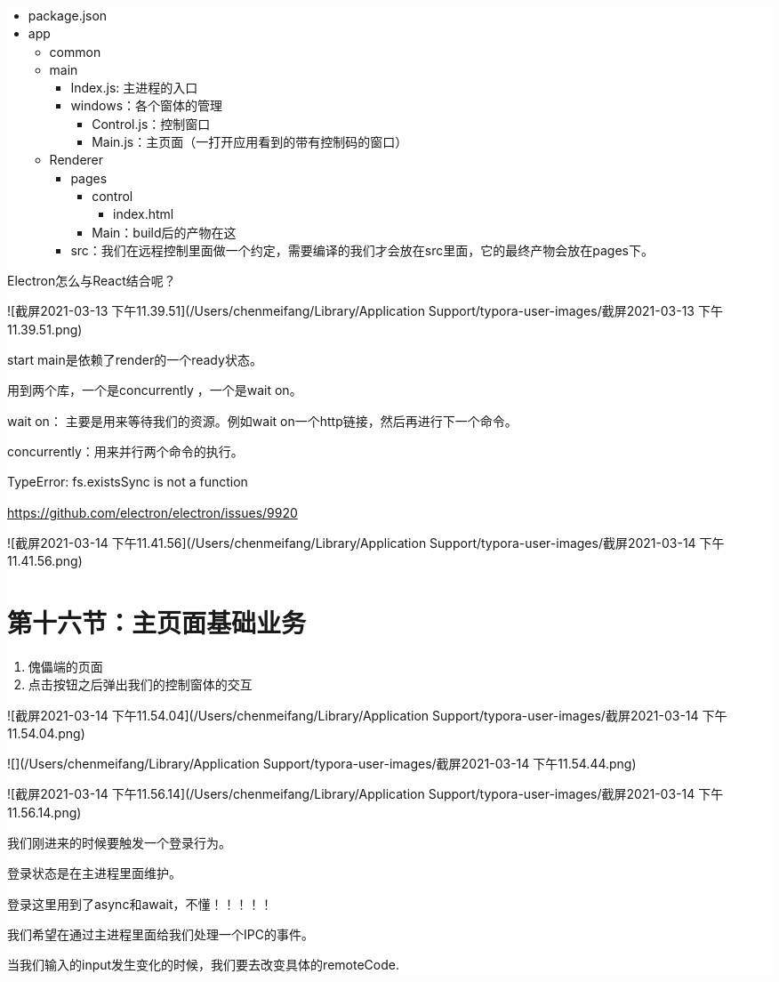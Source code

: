* package.json
* app
  * common
  * main
    * Index.js: 主进程的入口
    * windows：各个窗体的管理
      * Control.js：控制窗口
      * Main.js：主页面（一打开应用看到的带有控制码的窗口）
  * Renderer
    * pages
      * control
        * index.html
      * Main：build后的产物在这
    * src：我们在远程控制里面做一个约定，需要编译的我们才会放在src里面，它的最终产物会放在pages下。



Electron怎么与React结合呢？

![截屏2021-03-13 下午11.39.51](/Users/chenmeifang/Library/Application Support/typora-user-images/截屏2021-03-13 下午11.39.51.png)

start main是依赖了render的一个ready状态。

用到两个库，一个是concurrently ，一个是wait on。

wait on： 主要是用来等待我们的资源。例如wait on一个http链接，然后再进行下一个命令。

concurrently：用来并行两个命令的执行。



TypeError: fs.existsSync is not a function

https://github.com/electron/electron/issues/9920

![截屏2021-03-14 下午11.41.56](/Users/chenmeifang/Library/Application Support/typora-user-images/截屏2021-03-14 下午11.41.56.png)

# 第十六节：主页面基础业务

1. 傀儡端的页面
2. 点击按钮之后弹出我们的控制窗体的交互

![截屏2021-03-14 下午11.54.04](/Users/chenmeifang/Library/Application Support/typora-user-images/截屏2021-03-14 下午11.54.04.png)

![](/Users/chenmeifang/Library/Application Support/typora-user-images/截屏2021-03-14 下午11.54.44.png)

![截屏2021-03-14 下午11.56.14](/Users/chenmeifang/Library/Application Support/typora-user-images/截屏2021-03-14 下午11.56.14.png)

我们刚进来的时候要触发一个登录行为。

登录状态是在主进程里面维护。

登录这里用到了async和await，不懂！！！！！

我们希望在通过主进程里面给我们处理一个IPC的事件。

当我们输入的input发生变化的时候，我们要去改变具体的remoteCode.
